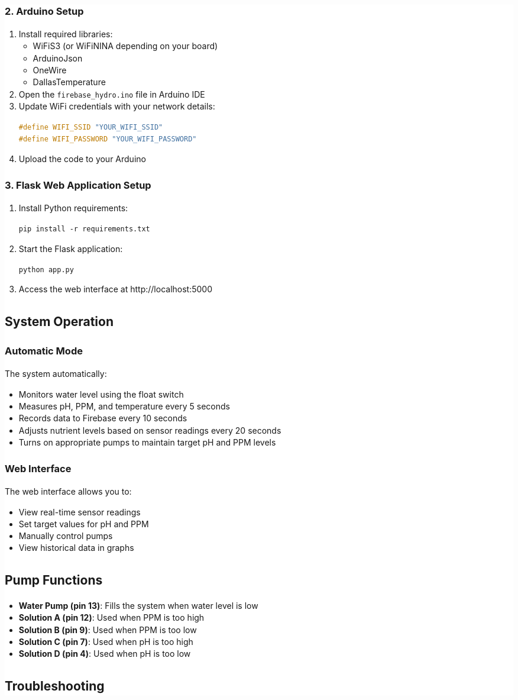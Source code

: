 ### 2. Arduino Setup
1. Install required libraries:
   - WiFiS3 (or WiFiNINA depending on your board)
   - ArduinoJson
   - OneWire
   - DallasTemperature
2. Open the `firebase_hydro.ino` file in Arduino IDE
3. Update WiFi credentials with your network details:
   ```cpp
   #define WIFI_SSID "YOUR_WIFI_SSID"
   #define WIFI_PASSWORD "YOUR_WIFI_PASSWORD"
   ```
4. Upload the code to your Arduino

### 3. Flask Web Application Setup
1. Install Python requirements:
   ```
   pip install -r requirements.txt
   ```
2. Start the Flask application:
   ```
   python app.py
   ```
3. Access the web interface at http://localhost:5000

## System Operation

### Automatic Mode
The system automatically:
- Monitors water level using the float switch
- Measures pH, PPM, and temperature every 5 seconds
- Records data to Firebase every 10 seconds
- Adjusts nutrient levels based on sensor readings every 20 seconds
- Turns on appropriate pumps to maintain target pH and PPM levels

### Web Interface
The web interface allows you to:
- View real-time sensor readings
- Set target values for pH and PPM
- Manually control pumps
- View historical data in graphs

## Pump Functions
- **Water Pump (pin 13)**: Fills the system when water level is low
- **Solution A (pin 12)**: Used when PPM is too high
- **Solution B (pin 9)**: Used when PPM is too low
- **Solution C (pin 7)**: Used when pH is too high
- **Solution D (pin 4)**: Used when pH is too low

## Troubleshooting
